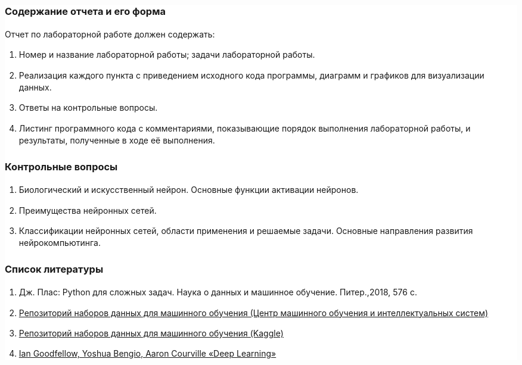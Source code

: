 
### Содержание отчета и его форма

Отчет по лабораторной работе должен содержать:

1. Номер и название лабораторной работы; задачи лабораторной работы.

2. Реализация каждого пункта с приведением исходного кода программы, диаграмм и графиков для визуализации данных.

3. Ответы на контрольные вопросы.

4. Листинг программного кода с комментариями, показывающие порядок выполнения лабораторной работы, и результаты, полученные в ходе её выполнения.



### Контрольные вопросы

1. Биологический и искусственный нейрон. Основные функции активации нейронов.

2. Преимущества нейронных сетей. 

3. Классификации нейронных сетей, области применения и решаемые задачи. Основные направления развития нейрокомпьютинга.



### Список литературы

1. Дж. Плас: Python для сложных задач. Наука о данных и машинное обучение. Питер.,2018, 576 с.

2. [Репозиторий наборов данных для машинного обучения (Центр машинного обучения и интеллектуальных систем)](https://archive.ics.uci.edu/datasets)

3. [Репозиторий наборов данных для машинного обучения (Kaggle)](https://www.kaggle.com/datasets/)

4. [Ian Goodfellow, Yoshua Bengio, Aaron Courville «Deep Learning»](http://www.deeplearningbook.org/)

